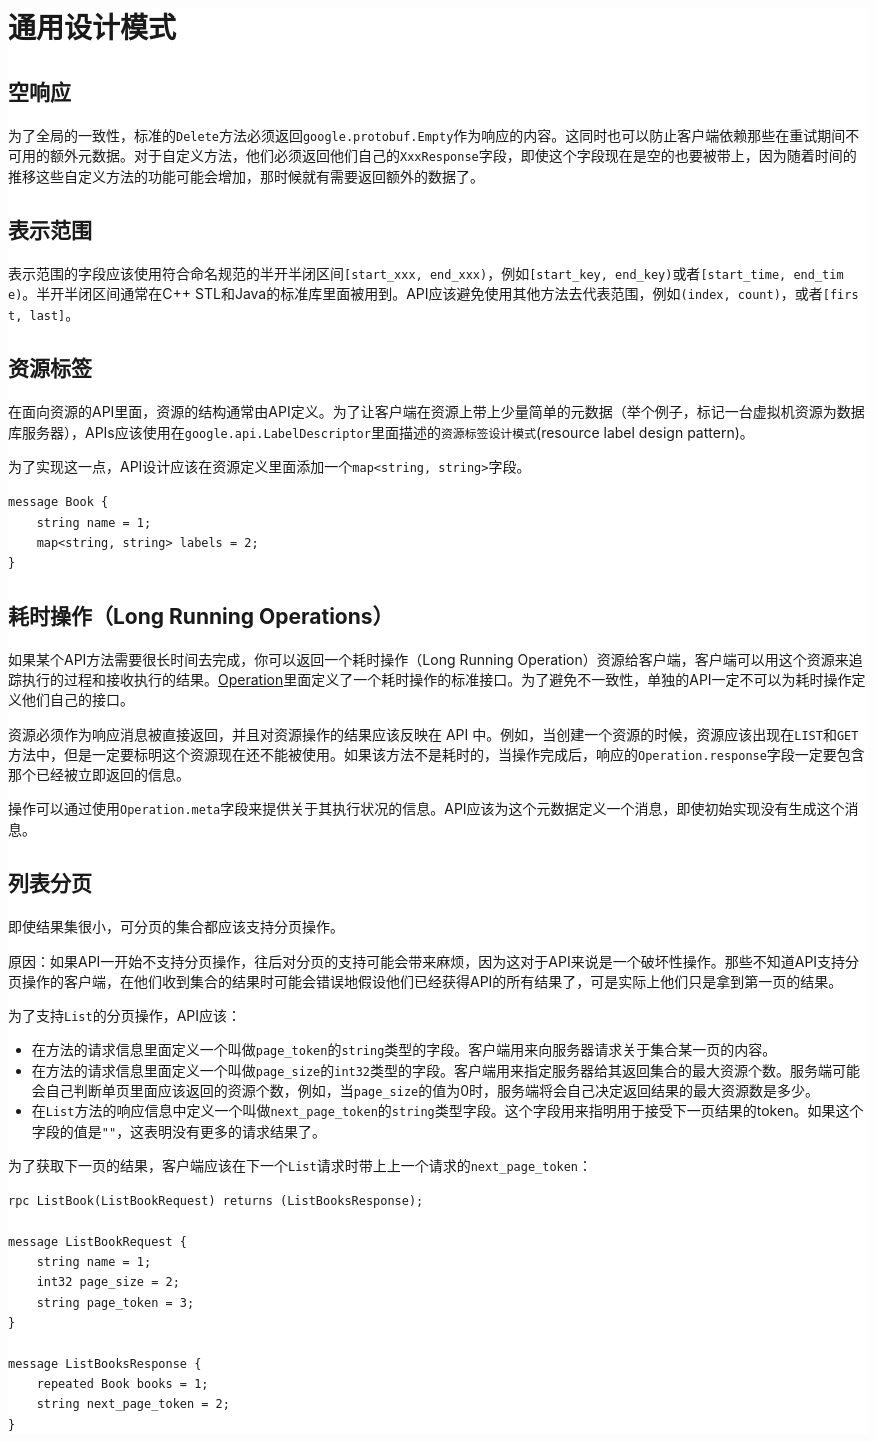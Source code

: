 # 通用设计模式
## 空响应
为了全局的一致性，标准的`Delete`方法必须返回`google.protobuf.Empty`作为响应的内容。这同时也可以防止客户端依赖那些在重试期间不可用的额外元数据。对于自定义方法，他们必须返回他们自己的`XxxResponse`字段，即使这个字段现在是空的也要被带上，因为随着时间的推移这些自定义方法的功能可能会增加，那时候就有需要返回额外的数据了。

## 表示范围
表示范围的字段应该使用符合命名规范的半开半闭区间`[start_xxx, end_xxx)`，例如`[start_key, end_key)`或者`[start_time, end_time)`。半开半闭区间通常在C++ STL和Java的标准库里面被用到。API应该避免使用其他方法去代表范围，例如`(index, count)`，或者`[first, last]`。

## 资源标签
在面向资源的API里面，资源的结构通常由API定义。为了让客户端在资源上带上少量简单的元数据（举个例子，标记一台虚拟机资源为数据库服务器），APIs应该使用在`google.api.LabelDescriptor`里面描述的`资源标签设计模式`(resource label design pattern)。

为了实现这一点，API设计应该在资源定义里面添加一个`map<string, string>`字段。

```
message Book {
	string name = 1;
	map<string, string> labels = 2;
}
```

## 耗时操作（Long Running Operations）
如果某个API方法需要很长时间去完成，你可以返回一个耗时操作（Long Running Operation）资源给客户端，客户端可以用这个资源来追踪执行的过程和接收执行的结果。[Operation](https://github.com/googleapis/googleapis/blob/master/google/longrunning/operations.proto)里面定义了一个耗时操作的标准接口。为了避免不一致性，单独的API一定不可以为耗时操作定义他们自己的接口。

资源必须作为响应消息被直接返回，并且对资源操作的结果应该反映在 API 中。例如，当创建一个资源的时候，资源应该出现在`LIST`和`GET`方法中，但是一定要标明这个资源现在还不能被使用。如果该方法不是耗时的，当操作完成后，响应的`Operation.response`字段一定要包含那个已经被立即返回的信息。

操作可以通过使用`Operation.meta`字段来提供关于其执行状况的信息。API应该为这个元数据定义一个消息，即使初始实现没有生成这个消息。

## 列表分页
即使结果集很小，可分页的集合都应该支持分页操作。

原因：如果API一开始不支持分页操作，往后对分页的支持可能会带来麻烦，因为这对于API来说是一个破坏性操作。那些不知道API支持分页操作的客户端，在他们收到集合的结果时可能会错误地假设他们已经获得API的所有结果了，可是实际上他们只是拿到第一页的结果。

为了支持`List`的分页操作，API应该：

*   在方法的请求信息里面定义一个叫做`page_token`的`string`类型的字段。客户端用来向服务器请求关于集合某一页的内容。
*   在方法的请求信息里面定义一个叫做`page_size`的`int32`类型的字段。客户端用来指定服务器给其返回集合的最大资源个数。服务端可能会自己判断单页里面应该返回的资源个数，例如，当`page_size`的值为0时，服务端将会自己决定返回结果的最大资源数是多少。
*   在`List`方法的响应信息中定义一个叫做`next_page_token`的`string`类型字段。这个字段用来指明用于接受下一页结果的token。如果这个字段的值是`""`，这表明没有更多的请求结果了。

为了获取下一页的结果，客户端应该在下一个`List`请求时带上上一个请求的`next_page_token`：

```
rpc ListBook(ListBookRequest) returns (ListBooksResponse);

message ListBookRequest {
	string name = 1;
	int32 page_size = 2;
	string page_token = 3;
}

message ListBooksResponse {
	repeated Book books = 1;
	string next_page_token = 2;
}
```
